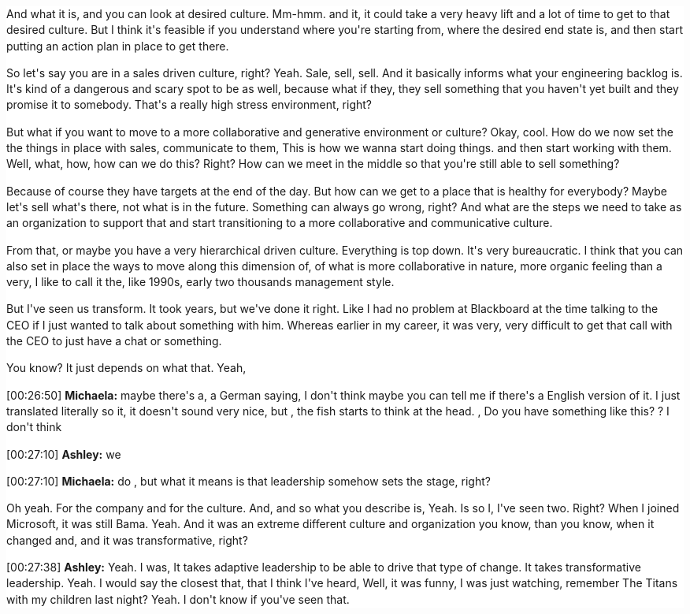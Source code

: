 And what it is, and you can look at desired culture. Mm-hmm. and it, it could 
take a very heavy lift and a lot of time to get to that desired culture. But I 
think it's feasible if you understand where you're starting from, where the 
desired end state is, and then start putting an action plan in place to get 
there.

So let's say you are in a sales driven culture, right? Yeah. Sale, sell, sell. 
And it basically informs what your engineering backlog is. It's kind of a 
dangerous and scary spot to be as well, because what if they, they sell 
something that you haven't yet built and they promise it to somebody. That's a 
really high stress environment, right?

But what if you want to move to a more collaborative and generative environment 
or culture? Okay, cool. How do we now set the the things in place with sales, 
communicate to them, This is how we wanna start doing things. and then start 
working with them. Well, what, how, how can we do this? Right? How can we meet 
in the middle so that you're still able to sell something?

Because of course they have targets at the end of the day. But how can we get to 
a place that is healthy for everybody? Maybe let's sell what's there, not what 
is in the future. Something can always go wrong, right? And what are the steps 
we need to take as an organization to support that and start transitioning to a 
more collaborative and communicative culture.

From that, or maybe you have a very hierarchical driven culture. Everything is 
top down. It's very bureaucratic. I think that you can also set in place the 
ways to move along this dimension of, of what is more collaborative in nature, 
more organic feeling than a very, I like to call it the, like 1990s, early two 
thousands management style.

But I've seen us transform. It took years, but we've done it right. Like I had 
no problem at Blackboard at the time talking to the CEO if I just wanted to talk 
about something with him. Whereas earlier in my career, it was very, very 
difficult to get that call with the CEO to just have a chat or something.

You know? It just depends on what that. Yeah, 

[00:26:50] **Michaela:** maybe there's a, a German saying, I don't think maybe 
you can tell me if there's a English version of it. I just translated literally 
so it, it doesn't sound very nice, but , the fish starts to think at the head. , 
Do you have something like this? ? I don't think 

[00:27:10] **Ashley:** we 

[00:27:10] **Michaela:** do , but what it means is that leadership somehow sets 
the stage, right?

Oh yeah. For the company and for the culture. And, and so what you describe is, 
Yeah. Is so I, I've seen two. Right? When I joined Microsoft, it was still Bama. 
Yeah. And it was an extreme different culture and organization you know, than 
you know, when it changed and, and it was transformative, right?

[00:27:38] **Ashley:** Yeah. I was, It takes adaptive leadership to be able to 
drive that type of change. It takes transformative leadership. Yeah. I would say 
the closest that, that I think I've heard, Well, it was funny, I was just 
watching, remember The Titans with my children last night? Yeah. I don't know if 
you've seen that.

